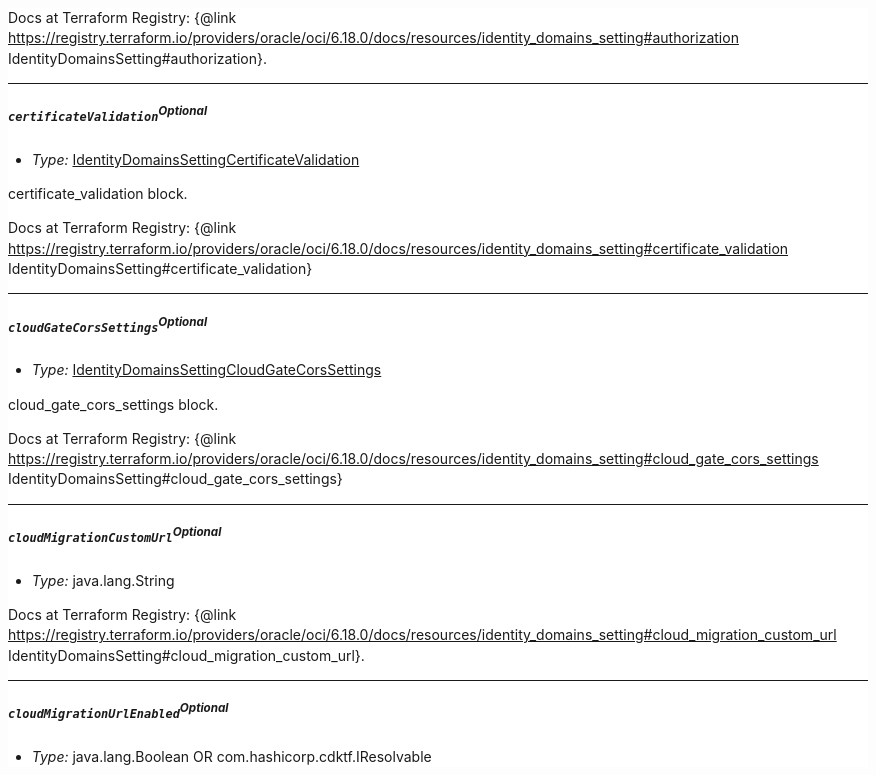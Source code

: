 Docs at Terraform Registry: {@link https://registry.terraform.io/providers/oracle/oci/6.18.0/docs/resources/identity_domains_setting#authorization IdentityDomainsSetting#authorization}.

---

##### `certificateValidation`<sup>Optional</sup> <a name="certificateValidation" id="rhizo-co-terraform-provider-oci.identityDomainsSetting.IdentityDomainsSetting.Initializer.parameter.certificateValidation"></a>

- *Type:* <a href="#rhizo-co-terraform-provider-oci.identityDomainsSetting.IdentityDomainsSettingCertificateValidation">IdentityDomainsSettingCertificateValidation</a>

certificate_validation block.

Docs at Terraform Registry: {@link https://registry.terraform.io/providers/oracle/oci/6.18.0/docs/resources/identity_domains_setting#certificate_validation IdentityDomainsSetting#certificate_validation}

---

##### `cloudGateCorsSettings`<sup>Optional</sup> <a name="cloudGateCorsSettings" id="rhizo-co-terraform-provider-oci.identityDomainsSetting.IdentityDomainsSetting.Initializer.parameter.cloudGateCorsSettings"></a>

- *Type:* <a href="#rhizo-co-terraform-provider-oci.identityDomainsSetting.IdentityDomainsSettingCloudGateCorsSettings">IdentityDomainsSettingCloudGateCorsSettings</a>

cloud_gate_cors_settings block.

Docs at Terraform Registry: {@link https://registry.terraform.io/providers/oracle/oci/6.18.0/docs/resources/identity_domains_setting#cloud_gate_cors_settings IdentityDomainsSetting#cloud_gate_cors_settings}

---

##### `cloudMigrationCustomUrl`<sup>Optional</sup> <a name="cloudMigrationCustomUrl" id="rhizo-co-terraform-provider-oci.identityDomainsSetting.IdentityDomainsSetting.Initializer.parameter.cloudMigrationCustomUrl"></a>

- *Type:* java.lang.String

Docs at Terraform Registry: {@link https://registry.terraform.io/providers/oracle/oci/6.18.0/docs/resources/identity_domains_setting#cloud_migration_custom_url IdentityDomainsSetting#cloud_migration_custom_url}.

---

##### `cloudMigrationUrlEnabled`<sup>Optional</sup> <a name="cloudMigrationUrlEnabled" id="rhizo-co-terraform-provider-oci.identityDomainsSetting.IdentityDomainsSetting.Initializer.parameter.cloudMigrationUrlEnabled"></a>

- *Type:* java.lang.Boolean OR com.hashicorp.cdktf.IResolvable
